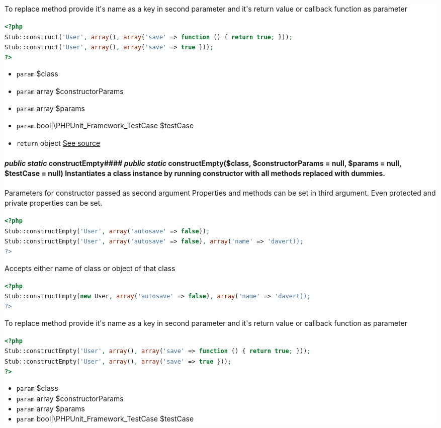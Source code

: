 To replace method provide it's name as a key in second parameter and it's return value or callback function as parameter

``` php
<?php
Stub::construct('User', array(), array('save' => function () { return true; }));
Stub::construct('User', array(), array('save' => true }));
?>
```

 * `param`                                   $class
 * `param`  array                            $constructorParams
 * `param`  array                            $params
 * `param`  bool|\PHPUnit_Framework_TestCase $testCase

 * `return`  object
[See source](https://github.com/Codeception/Codeception/blob/master/src/Codeception/Util/Stub.php#L266)

#### *public static* constructEmpty#### *public static* constructEmpty($class, $constructorParams = null, $params = null, $testCase = null) Instantiates a class instance by running constructor with all methods replaced with dummies.
Parameters for constructor passed as second argument
Properties and methods can be set in third argument.
Even protected and private properties can be set.

``` php
<?php
Stub::constructEmpty('User', array('autosave' => false));
Stub::constructEmpty('User', array('autosave' => false), array('name' => 'davert));
?>
```

Accepts either name of class or object of that class

``` php
<?php
Stub::constructEmpty(new User, array('autosave' => false), array('name' => 'davert));
?>
```

To replace method provide it's name as a key in second parameter and it's return value or callback function as parameter

``` php
<?php
Stub::constructEmpty('User', array(), array('save' => function () { return true; }));
Stub::constructEmpty('User', array(), array('save' => true }));
?>
```

 * `param`                                   $class
 * `param`  array                            $constructorParams
 * `param`  array                            $params
 * `param`  bool|\PHPUnit_Framework_TestCase $testCase
